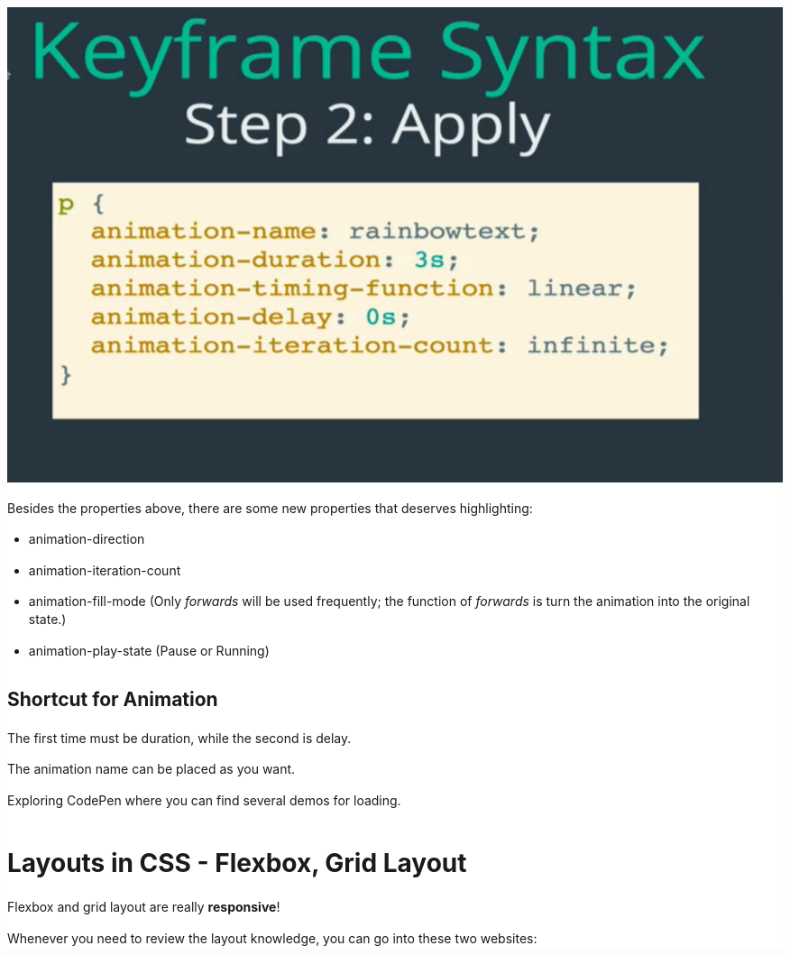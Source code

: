 ![1544189123269](imgs/1544189123269.png)

 Besides the properties above, there are some new properties that deserves highlighting:

- animation-direction

- animation-iteration-count

- animation-fill-mode (Only *forwards* will be used frequently; the function of *forwards* is turn the animation into the original state.)

- animation-play-state (Pause or Running)

## Shortcut for Animation

The first time must be duration, while the second is delay.

The animation name can be placed as you want.

Exploring CodePen where you can find several demos for loading.

# Layouts in CSS - Flexbox, Grid Layout



Flexbox and grid layout are really **responsive**!

Whenever you need to review the layout knowledge, you can go into these two websites:
